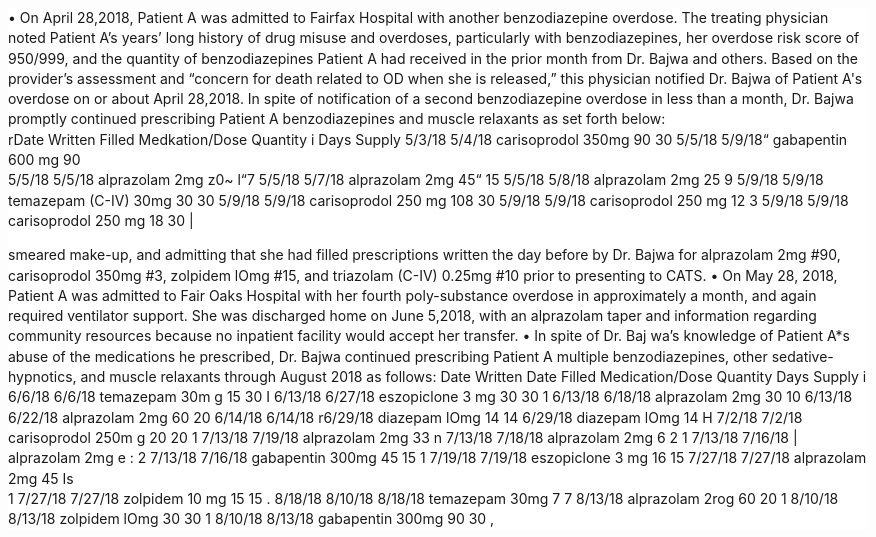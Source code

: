 
• On April 28,2018, Patient A was admitted to Fairfax Hospital with another benzodiazepine overdose. The treating physician noted Patient A’s years’ long history of drug misuse and overdoses, particularly with benzodiazepines, her overdose risk score of 950/999, and the quantity of benzodiazepines Patient A had received in the prior month from Dr. Bajwa and others. Based on the provider’s assessment and “concern for death related to OD when she is released,” this physician notified Dr. Bajwa of Patient A's overdose on or about April 28,2018. In spite of notification of a second benzodiazepine overdose in less than a month, Dr. Bajwa promptly continued prescribing Patient A benzodiazepines and muscle relaxants as set forth below:  
rDate
Written	Filled	Medkation/Dose	Quantity i Days
Supply
5/3/18	5/4/18	carisoprodol 350mg	90	30
5/5/18	5/9/18“	gabapentin 600 mg	90	
5/5/18	5/5/18	alprazolam 2mg	z0~	l“7
5/5/18	5/7/18	alprazolam 2mg	45“	15
5/5/18	5/8/18	alprazolam 2mg	25	9
5/9/18	5/9/18	temazepam (C-IV) 30mg	30	30
5/9/18	5/9/18	carisoprodol 250 mg	108	30
5/9/18	5/9/18	carisoprodol 250 mg	12	3
5/9/18	5/9/18	carisoprodol 250 mg	18	30	|


 
smeared make-up, and admitting that she had filled prescriptions written the day before by Dr. Bajwa for alprazolam 2mg #90, carisoprodol 350mg #3, zolpidem lOmg #15, and triazolam (C-IV) 0.25mg #10 prior to presenting to CATS.
•	On May 28, 2018, Patient A was admitted to Fair Oaks Hospital with her fourth poly-substance overdose in approximately a month, and again required ventilator support. She was discharged home on June 5,2018, with an alprazolam taper and information regarding community resources because no inpatient facility would accept her transfer.
•	In spite of Dr. Baj wa’s knowledge of Patient A*s abuse of the medications he prescribed, Dr. Bajwa continued prescribing Patient A multiple benzodiazepines, other sedative- hypnotics, and muscle relaxants through August 2018 as follows:
Date
Written	Date
Filled	Medication/Dose	Quantity	Days
Supply
i 6/6/18	6/6/18	temazepam 30m g	15	30
I 6/13/18	6/27/18	eszopiclone 3 mg	30	30
1 6/13/18	6/18/18	alprazolam 2mg	30	10
6/13/18	6/22/18	alprazolam 2mg	60	20
6/14/18	6/14/18
r6/29/18	diazepam lOmg	14	14
6/29/18		diazepam lOmg	14	H
7/2/18	7/2/18	carisoprodol 250m g	20	20
1 7/13/18	7/19/18	alprazolam 2mg	33	n
7/13/18	7/18/18	alprazolam 2mg	6	2	1
7/13/18	7/16/18 | alprazolam 2mg	e :	2
7/13/18	7/16/18	gabapentin 300mg	45	15
1 7/19/18	7/19/18	eszopiclone 3 mg	16	15
7/27/18	7/27/18	alprazolam 2mg	45	Is	
1 7/27/18	7/27/18	zolpidem 10 mg	15	15
. 8/18/18 8/10/18	8/18/18	temazepam 30mg	7	7
	8/13/18	alprazolam 2rog	60	20
1 8/10/18	8/13/18	zolpidem lOmg	30	30
1 8/10/18	8/13/18	gabapentin 300mg	90	30	,
